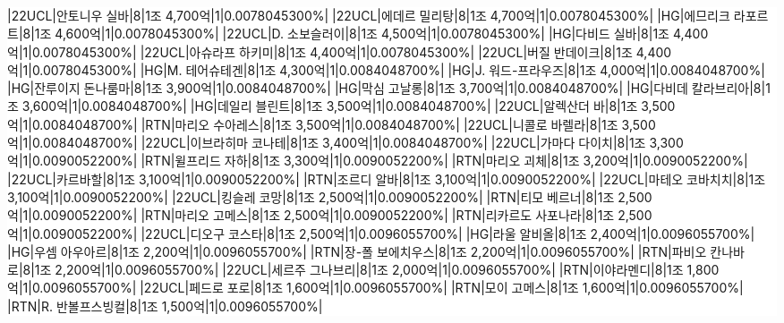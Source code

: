 |22UCL|안토니우 실바|8|1조 4,700억|1|0.0078045300%|
|22UCL|에데르 밀리탕|8|1조 4,700억|1|0.0078045300%|
|HG|에므리크 라포르트|8|1조 4,600억|1|0.0078045300%|
|22UCL|D. 소보슬러이|8|1조 4,500억|1|0.0078045300%|
|HG|다비드 실바|8|1조 4,400억|1|0.0078045300%|
|22UCL|아슈라프 하키미|8|1조 4,400억|1|0.0078045300%|
|22UCL|버질 반데이크|8|1조 4,400억|1|0.0078045300%|
|HG|M. 테어슈테겐|8|1조 4,300억|1|0.0084048700%|
|HG|J. 워드-프라우즈|8|1조 4,000억|1|0.0084048700%|
|HG|잔루이지 돈나룸마|8|1조 3,900억|1|0.0084048700%|
|HG|막심 고날롱|8|1조 3,700억|1|0.0084048700%|
|HG|다비데 칼라브리아|8|1조 3,600억|1|0.0084048700%|
|HG|데일리 블린트|8|1조 3,500억|1|0.0084048700%|
|22UCL|알렉산더 바|8|1조 3,500억|1|0.0084048700%|
|RTN|마리오 수아레스|8|1조 3,500억|1|0.0084048700%|
|22UCL|니콜로 바렐라|8|1조 3,500억|1|0.0084048700%|
|22UCL|이브라히마 코나테|8|1조 3,400억|1|0.0084048700%|
|22UCL|가마다 다이치|8|1조 3,300억|1|0.0090052200%|
|RTN|윌프리드 자하|8|1조 3,300억|1|0.0090052200%|
|RTN|마리오 괴체|8|1조 3,200억|1|0.0090052200%|
|22UCL|카르바할|8|1조 3,100억|1|0.0090052200%|
|RTN|조르디 알바|8|1조 3,100억|1|0.0090052200%|
|22UCL|마테오 코바치치|8|1조 3,100억|1|0.0090052200%|
|22UCL|킹슬레 코망|8|1조 2,500억|1|0.0090052200%|
|RTN|티모 베르너|8|1조 2,500억|1|0.0090052200%|
|RTN|마리오 고메스|8|1조 2,500억|1|0.0090052200%|
|RTN|리카르도 사포나라|8|1조 2,500억|1|0.0090052200%|
|22UCL|디오구 코스타|8|1조 2,500억|1|0.0096055700%|
|HG|라울 알비올|8|1조 2,400억|1|0.0096055700%|
|HG|우셈 아우아르|8|1조 2,200억|1|0.0096055700%|
|RTN|장-폴 보에치우스|8|1조 2,200억|1|0.0096055700%|
|RTN|파비오 칸나바로|8|1조 2,200억|1|0.0096055700%|
|22UCL|세르주 그나브리|8|1조 2,000억|1|0.0096055700%|
|RTN|이야라멘디|8|1조 1,800억|1|0.0096055700%|
|22UCL|페드로 포로|8|1조 1,600억|1|0.0096055700%|
|RTN|모이 고메스|8|1조 1,600억|1|0.0096055700%|
|RTN|R. 반볼프스빙컬|8|1조 1,500억|1|0.0096055700%|
